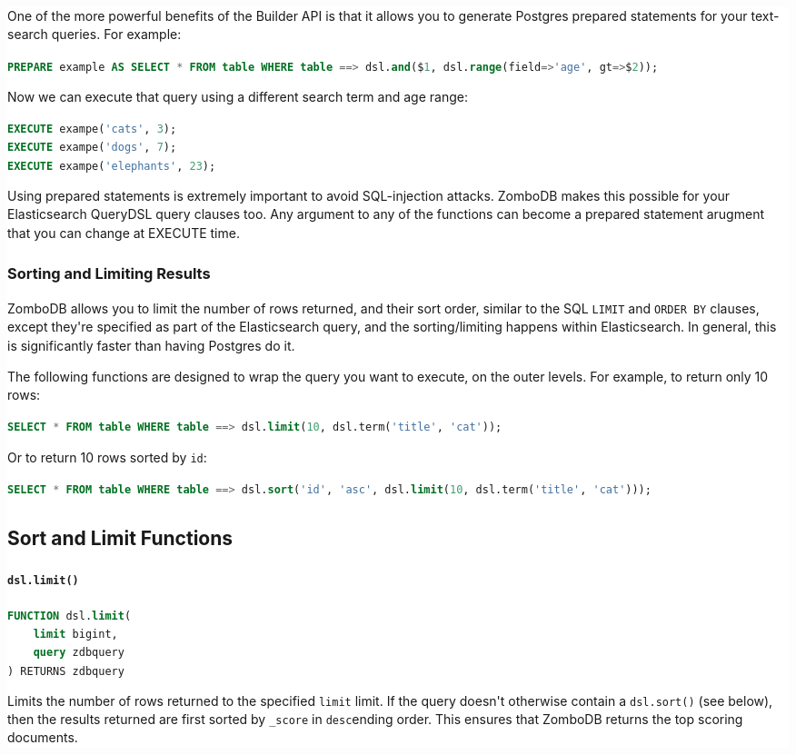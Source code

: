 One of the more powerful benefits of the Builder API is that it allows you to generate Postgres prepared statements for
your text-search queries. For example:

```sql
PREPARE example AS SELECT * FROM table WHERE table ==> dsl.and($1, dsl.range(field=>'age', gt=>$2));
```

Now we can execute that query using a different search term and age range:

```sql
EXECUTE exampe('cats', 3);
EXECUTE exampe('dogs', 7);
EXECUTE exampe('elephants', 23);
```

Using prepared statements is extremely important to avoid SQL-injection attacks. ZomboDB makes this possible for your
Elasticsearch QueryDSL query clauses too. Any argument to any of the functions can become a prepared statement arugment
that you can change at EXECUTE time.

### Sorting and Limiting Results

ZomboDB allows you to limit the number of rows returned, and their sort order, similar to the SQL `LIMIT` and `ORDER BY`
clauses, except they're specified as part of the Elasticsearch query, and the sorting/limiting happens within
Elasticsearch. In general, this is significantly faster than having Postgres do it.

The following functions are designed to wrap the query you want to execute, on the outer levels. For example, to return
only 10 rows:

```sql
SELECT * FROM table WHERE table ==> dsl.limit(10, dsl.term('title', 'cat'));
```

Or to return 10 rows sorted by `id`:

```sql
SELECT * FROM table WHERE table ==> dsl.sort('id', 'asc', dsl.limit(10, dsl.term('title', 'cat')));
```

## Sort and Limit Functions

#### `dsl.limit()`

```sql
FUNCTION dsl.limit(
	limit bigint, 
	query zdbquery
) RETURNS zdbquery
```

Limits the number of rows returned to the specified `limit` limit. If the query doesn't otherwise contain a `dsl.sort()`
(see below), then the results returned are first sorted by `_score` in `desc`ending order. This ensures that ZomboDB
returns the top scoring documents.
